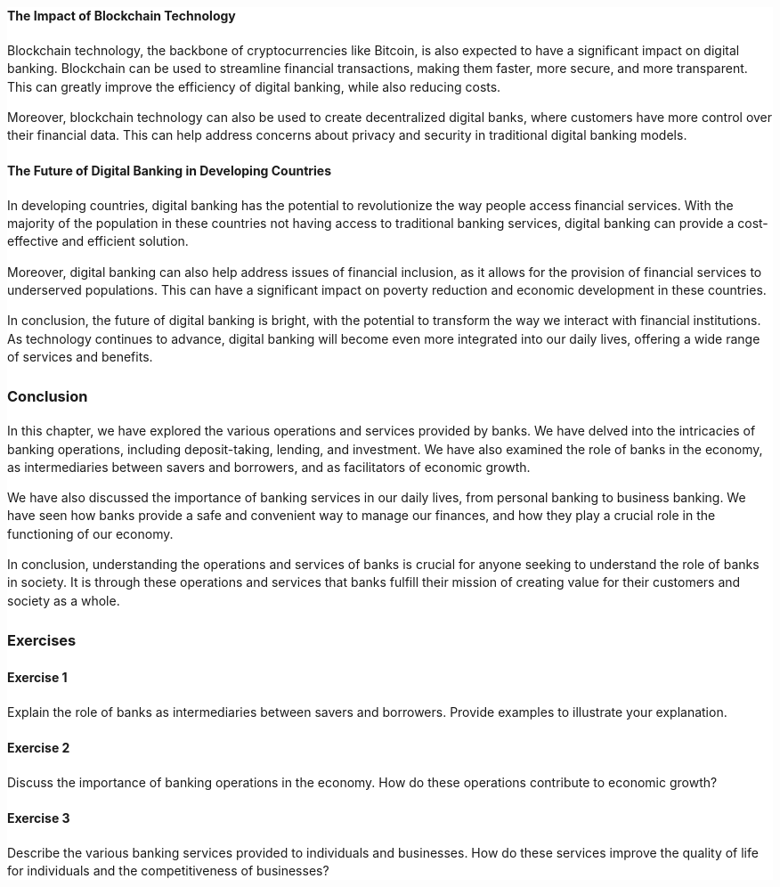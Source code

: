 #### The Impact of Blockchain Technology

Blockchain technology, the backbone of cryptocurrencies like Bitcoin, is also expected to have a significant impact on digital banking. Blockchain can be used to streamline financial transactions, making them faster, more secure, and more transparent. This can greatly improve the efficiency of digital banking, while also reducing costs.

Moreover, blockchain technology can also be used to create decentralized digital banks, where customers have more control over their financial data. This can help address concerns about privacy and security in traditional digital banking models.

#### The Future of Digital Banking in Developing Countries

In developing countries, digital banking has the potential to revolutionize the way people access financial services. With the majority of the population in these countries not having access to traditional banking services, digital banking can provide a cost-effective and efficient solution.

Moreover, digital banking can also help address issues of financial inclusion, as it allows for the provision of financial services to underserved populations. This can have a significant impact on poverty reduction and economic development in these countries.

In conclusion, the future of digital banking is bright, with the potential to transform the way we interact with financial institutions. As technology continues to advance, digital banking will become even more integrated into our daily lives, offering a wide range of services and benefits.

### Conclusion

In this chapter, we have explored the various operations and services provided by banks. We have delved into the intricacies of banking operations, including deposit-taking, lending, and investment. We have also examined the role of banks in the economy, as intermediaries between savers and borrowers, and as facilitators of economic growth.

We have also discussed the importance of banking services in our daily lives, from personal banking to business banking. We have seen how banks provide a safe and convenient way to manage our finances, and how they play a crucial role in the functioning of our economy.

In conclusion, understanding the operations and services of banks is crucial for anyone seeking to understand the role of banks in society. It is through these operations and services that banks fulfill their mission of creating value for their customers and society as a whole.

### Exercises

#### Exercise 1
Explain the role of banks as intermediaries between savers and borrowers. Provide examples to illustrate your explanation.

#### Exercise 2
Discuss the importance of banking operations in the economy. How do these operations contribute to economic growth?

#### Exercise 3
Describe the various banking services provided to individuals and businesses. How do these services improve the quality of life for individuals and the competitiveness of businesses?

